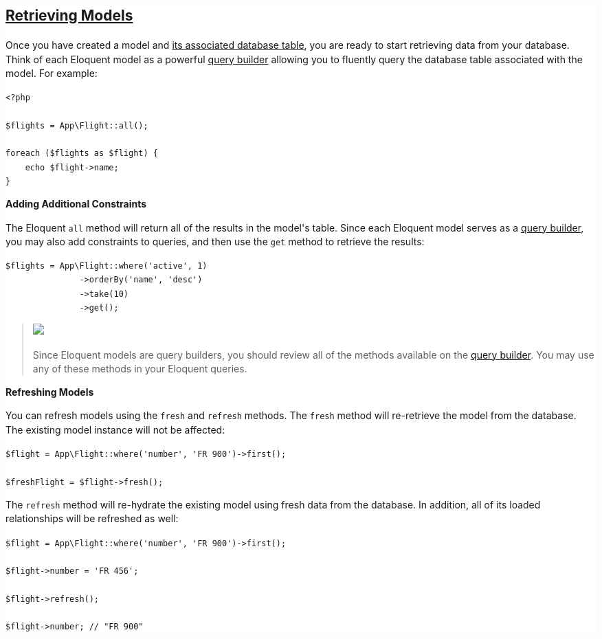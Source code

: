 ## [Retrieving Models](https://laravel.com/docs/7.x/eloquent#retrieving-models)

Once you have created a model and [its associated database table](https://laravel.com/docs/7.x/migrations#writing-migrations), you are ready to start retrieving data from your database. Think of each Eloquent model as a powerful [query builder](https://laravel.com/docs/7.x/queries) allowing you to fluently query the database table associated with the model. For example:

```text
<?php

$flights = App\Flight::all();

foreach ($flights as $flight) {
    echo $flight->name;
}
```

**Adding Additional Constraints**

The Eloquent `all` method will return all of the results in the model's table. Since each Eloquent model serves as a [query builder](https://laravel.com/docs/7.x/queries), you may also add constraints to queries, and then use the `get` method to retrieve the results:

```text
$flights = App\Flight::where('active', 1)
               ->orderBy('name', 'desc')
               ->take(10)
               ->get();
```

> ![](https://laravel.com/img/callouts/lightbulb.min.svg)
>
> Since Eloquent models are query builders, you should review all of the methods available on the [query builder](https://laravel.com/docs/7.x/queries). You may use any of these methods in your Eloquent queries.

**Refreshing Models**

You can refresh models using the `fresh` and `refresh` methods. The `fresh` method will re-retrieve the model from the database. The existing model instance will not be affected:

```text
$flight = App\Flight::where('number', 'FR 900')->first();

$freshFlight = $flight->fresh();
```

The `refresh` method will re-hydrate the existing model using fresh data from the database. In addition, all of its loaded relationships will be refreshed as well:

```text
$flight = App\Flight::where('number', 'FR 900')->first();

$flight->number = 'FR 456';

$flight->refresh();

$flight->number; // "FR 900"
```
